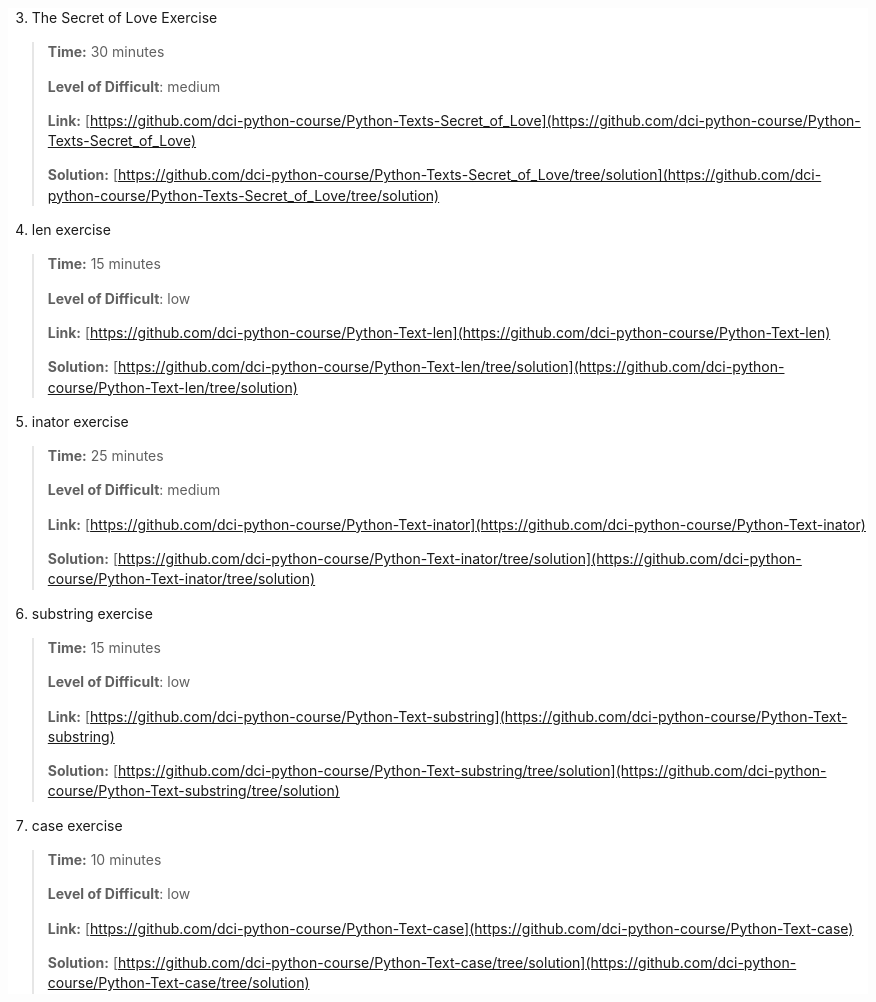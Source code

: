 3. The Secret of Love Exercise
> **Time:** 30 minutes
>
> **Level of Difficult**: medium
>
> **Link:** [https://github.com/dci-python-course/Python-Texts-Secret_of_Love](https://github.com/dci-python-course/Python-Texts-Secret_of_Love)
>
> **Solution:** [https://github.com/dci-python-course/Python-Texts-Secret_of_Love/tree/solution](https://github.com/dci-python-course/Python-Texts-Secret_of_Love/tree/solution)

4. len exercise
> **Time:** 15 minutes
>
> **Level of Difficult**: low
>
> **Link:** [https://github.com/dci-python-course/Python-Text-len](https://github.com/dci-python-course/Python-Text-len)
>
> **Solution:** [https://github.com/dci-python-course/Python-Text-len/tree/solution](https://github.com/dci-python-course/Python-Text-len/tree/solution)

5. inator exercise
> **Time:** 25 minutes
>
> **Level of Difficult**: medium
>
> **Link:** [https://github.com/dci-python-course/Python-Text-inator](https://github.com/dci-python-course/Python-Text-inator)
>
> **Solution:** [https://github.com/dci-python-course/Python-Text-inator/tree/solution](https://github.com/dci-python-course/Python-Text-inator/tree/solution)


6. substring exercise
> **Time:** 15 minutes
>
> **Level of Difficult**: low
>
> **Link:** [https://github.com/dci-python-course/Python-Text-substring](https://github.com/dci-python-course/Python-Text-substring)
>
> **Solution:** [https://github.com/dci-python-course/Python-Text-substring/tree/solution](https://github.com/dci-python-course/Python-Text-substring/tree/solution)

7. case exercise
> **Time:** 10 minutes
>
> **Level of Difficult**: low
>
> **Link:** [https://github.com/dci-python-course/Python-Text-case](https://github.com/dci-python-course/Python-Text-case)
>
> **Solution:** [https://github.com/dci-python-course/Python-Text-case/tree/solution](https://github.com/dci-python-course/Python-Text-case/tree/solution)
